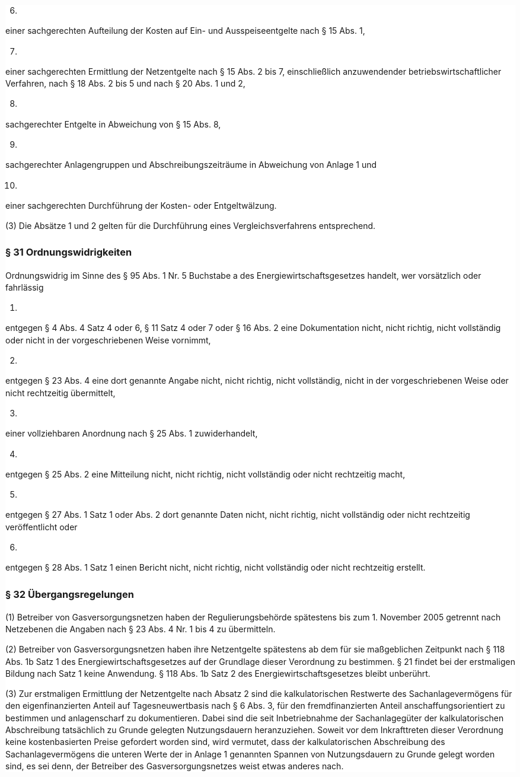 6.  
einer sachgerechten Aufteilung der Kosten auf Ein- und Ausspeiseentgelte nach § 15 Abs. 1,

7.  
einer sachgerechten Ermittlung der Netzentgelte nach § 15 Abs. 2 bis 7, einschließlich anzuwendender betriebswirtschaftlicher Verfahren, nach § 18 Abs. 2 bis 5 und nach § 20 Abs. 1 und 2,

8.  
sachgerechter Entgelte in Abweichung von § 15 Abs. 8,

9.  
sachgerechter Anlagengruppen und Abschreibungszeiträume in Abweichung von Anlage 1 und

10.  
einer sachgerechten Durchführung der Kosten- oder Entgeltwälzung.

(3) Die Absätze 1 und 2 gelten für die Durchführung eines Vergleichsverfahrens entsprechend.

### § 31 Ordnungswidrigkeiten

Ordnungswidrig im Sinne des § 95 Abs. 1 Nr. 5 Buchstabe a des Energiewirtschaftsgesetzes handelt, wer vorsätzlich oder fahrlässig

1.  
entgegen § 4 Abs. 4 Satz 4 oder 6, § 11 Satz 4 oder 7 oder § 16 Abs. 2 eine Dokumentation nicht, nicht richtig, nicht vollständig oder nicht in der vorgeschriebenen Weise vornimmt,

2.  
entgegen § 23 Abs. 4 eine dort genannte Angabe nicht, nicht richtig, nicht vollständig, nicht in der vorgeschriebenen Weise oder nicht rechtzeitig übermittelt,

3.  
einer vollziehbaren Anordnung nach § 25 Abs. 1 zuwiderhandelt,

4.  
entgegen § 25 Abs. 2 eine Mitteilung nicht, nicht richtig, nicht vollständig oder nicht rechtzeitig macht,

5.  
entgegen § 27 Abs. 1 Satz 1 oder Abs. 2 dort genannte Daten nicht, nicht richtig, nicht vollständig oder nicht rechtzeitig veröffentlicht oder

6.  
entgegen § 28 Abs. 1 Satz 1 einen Bericht nicht, nicht richtig, nicht vollständig oder nicht rechtzeitig erstellt.

### § 32 Übergangsregelungen

(1) Betreiber von Gasversorgungsnetzen haben der Regulierungsbehörde spätestens bis zum 1. November 2005 getrennt nach Netzebenen die Angaben nach § 23 Abs. 4 Nr. 1 bis 4 zu übermitteln.

(2) Betreiber von Gasversorgungsnetzen haben ihre Netzentgelte spätestens ab dem für sie maßgeblichen Zeitpunkt nach § 118 Abs. 1b Satz 1 des Energiewirtschaftsgesetzes auf der Grundlage dieser Verordnung zu bestimmen. § 21 findet bei der erstmaligen Bildung nach Satz 1 keine Anwendung. § 118 Abs. 1b Satz 2 des Energiewirtschaftsgesetzes bleibt unberührt.

(3) Zur erstmaligen Ermittlung der Netzentgelte nach Absatz 2 sind die kalkulatorischen Restwerte des Sachanlagevermögens für den eigenfinanzierten Anteil auf Tagesneuwertbasis nach § 6 Abs. 3, für den fremdfinanzierten Anteil anschaffungsorientiert zu bestimmen und anlagenscharf zu dokumentieren. Dabei sind die seit Inbetriebnahme der Sachanlagegüter der kalkulatorischen Abschreibung tatsächlich zu Grunde gelegten Nutzungsdauern heranzuziehen. Soweit vor dem Inkrafttreten dieser Verordnung keine kostenbasierten Preise gefordert worden sind, wird vermutet, dass der kalkulatorischen Abschreibung des Sachanlagevermögens die unteren Werte der in Anlage 1 genannten Spannen von Nutzungsdauern zu Grunde gelegt worden sind, es sei denn, der Betreiber des Gasversorgungsnetzes weist etwas anderes nach.
